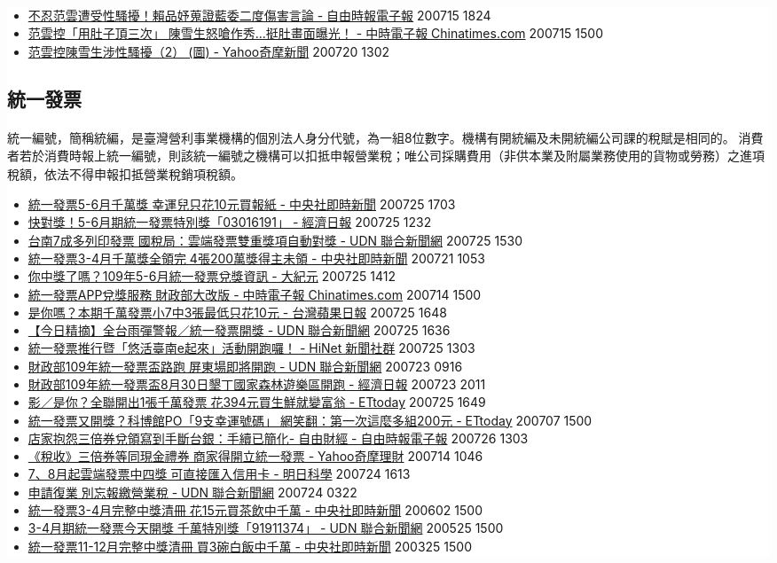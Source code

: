 - [不忍范雲遭受性騷擾！賴品妤蒐證藍委二度傷害言論 - 自由時報電子報](https://news.ltn.com.tw/news/politics/breakingnews/3229623 "不忍范雲遭受性騷擾！賴品妤蒐證藍委二度傷害言論 - 自由時報電子報") 200715 1824
- [范雲控「用肚子頂三次」 陳雪生怒嗆作秀...挺肚畫面曝光！ - 中時電子報 Chinatimes.com](https://www.chinatimes.com/realtimenews/20200715003401-260407 "范雲控「用肚子頂三次」 陳雪生怒嗆作秀...挺肚畫面曝光！ - 中時電子報 Chinatimes.com") 200715 1500
- [范雲控陳雪生涉性騷擾（2） (圖) - Yahoo奇摩新聞](https://tw.news.yahoo.com/%E8%8C%83%E9%9B%B2%E6%8E%A7%E9%99%B3%E9%9B%AA%E7%94%9F%E6%B6%89%E6%80%A7%E9%A8%B7%E6%93%BE-2-%E5%9C%96-050227310.html "范雲控陳雪生涉性騷擾（2） (圖) - Yahoo奇摩新聞") 200720 1302

## 統一發票

統一編號，簡稱統編，是臺灣營利事業機構的個別法人身分代號，為一組8位數字。機構有開統編及未開統編公司課的稅賦是相同的。
消費者若於消費時報上統一編號，則該統一編號之機構可以扣抵申報營業稅；唯公司採購費用（非供本業及附屬業務使用的貨物或勞務）之進項稅額，依法不得申報扣抵營業稅銷項稅額。
- [統一發票5-6月千萬獎 幸運兒只花10元買報紙 - 中央社即時新聞](https://www.cna.com.tw/news/firstnews/202007255005.aspx "統一發票5-6月千萬獎 幸運兒只花10元買報紙 - 中央社即時新聞") 200725 1703
- [快對獎！5-6月期統一發票特別獎「03016191」 - 經濟日報](https://money.udn.com/money/story/12524/4729939 "快對獎！5-6月期統一發票特別獎「03016191」 - 經濟日報") 200725 1232
- [台南7成多列印發票 國稅局：雲端發票雙重獎項自動對獎 - UDN 聯合新聞網](https://udn.com/news/story/7243/4730393 "台南7成多列印發票 國稅局：雲端發票雙重獎項自動對獎 - UDN 聯合新聞網") 200725 1530
- [統一發票3-4月千萬獎全領完 4張200萬獎得主未領 - 中央社即時新聞](https://www.cna.com.tw/news/firstnews/202007210044.aspx "統一發票3-4月千萬獎全領完 4張200萬獎得主未領 - 中央社即時新聞") 200721 1053
- [你中獎了嗎？109年5-6月統一發票兌獎資訊 - 大紀元](https://www.epochtimes.com/b5/20/7/25/n12282735.htm "你中獎了嗎？109年5-6月統一發票兌獎資訊 - 大紀元") 200725 1412
- [統一發票APP兌獎服務 財政部大改版 - 中時電子報 Chinatimes.com](https://www.chinatimes.com/realtimenews/20200714005283-260410 "統一發票APP兌獎服務 財政部大改版 - 中時電子報 Chinatimes.com") 200714 1500
- [是你嗎？本期千萬發票小7中3張最低只花10元 - 台灣蘋果日報](https://tw.appledaily.com/property/20200725/B4VXXQL2TOQBB7PB2R2JJ3VG5I/ "是你嗎？本期千萬發票小7中3張最低只花10元 - 台灣蘋果日報") 200725 1648
- [【今日精摘】全台雨彈警報／統一發票開獎 - UDN 聯合新聞網](https://udn.com/news/story/120884/4730475 "【今日精摘】全台雨彈警報／統一發票開獎 - UDN 聯合新聞網") 200725 1636
- [統一發票推行暨「悠活臺南e起來」活動開跑囉！ - HiNet 新聞社群](https://times.hinet.net/news/22986414 "統一發票推行暨「悠活臺南e起來」活動開跑囉！ - HiNet 新聞社群") 200725 1303
- [財政部109年統一發票盃路跑 屏東場即將開跑 - UDN 聯合新聞網](https://udn.com/news/story/7879/4723187 "財政部109年統一發票盃路跑 屏東場即將開跑 - UDN 聯合新聞網") 200723 0916
- [財政部109年統一發票盃8月30日墾丁國家森林遊樂區開跑 - 經濟日報](https://money.udn.com/money/story/5635/4725989 "財政部109年統一發票盃8月30日墾丁國家森林遊樂區開跑 - 經濟日報") 200723 2011
- [影／是你？全聯開出1張千萬發票 花394元買生鮮就變富翁 - ETtoday](https://www.ettoday.net/news/20200725/1769271.htm "影／是你？全聯開出1張千萬發票 花394元買生鮮就變富翁 - ETtoday") 200725 1649
- [統一發票又開獎？科博館PO「9支幸運號碼」 網笑翻：第一次這麼多組200元 - ETtoday](https://www.ettoday.net/news/20200707/1754650.htm "統一發票又開獎？科博館PO「9支幸運號碼」 網笑翻：第一次這麼多組200元 - ETtoday") 200707 1500
- [店家抱怨三倍券兌領寫到手斷台銀：手續已簡化- 自由財經 - 自由時報電子報](https://ec.ltn.com.tw/article/breakingnews/3240177 "店家抱怨三倍券兌領寫到手斷台銀：手續已簡化- 自由財經 - 自由時報電子報") 200726 1303
- [《稅收》三倍券等同現金禮券 商家得開立統一發票 - Yahoo奇摩理財](https://tw.news.yahoo.com/%E7%A8%85%E6%94%B6-%E4%B8%89%E5%80%8D%E5%88%B8%E7%AD%89%E5%90%8C%E7%8F%BE%E9%87%91%E7%A6%AE%E5%88%B8-%E5%95%86%E5%AE%B6%E5%BE%97%E9%96%8B%E7%AB%8B%E7%B5%B1-%E7%99%BC%E7%A5%A8-024615402.html "《稅收》三倍券等同現金禮券 商家得開立統一發票 - Yahoo奇摩理財") 200714 1046
- [7、8月起雲端發票中四獎 可直接匯入信用卡 - 明日科學](https://tomorrowsci.com/investment/7%E3%80%818%E6%9C%88%E8%B5%B7%E9%9B%B2%E7%AB%AF%E7%99%BC%E7%A5%A8%E4%B8%AD%E5%9B%9B%E7%8D%8E-%E5%8F%AF%E7%9B%B4%E6%8E%A5%E5%8C%AF%E5%85%A5%E4%BF%A1%E7%94%A8%E5%8D%A1/ "7、8月起雲端發票中四獎 可直接匯入信用卡 - 明日科學") 200724 1613
- [申請復業 別忘報繳營業稅 - UDN 聯合新聞網](https://udn.com/news/story/7243/4726160 "申請復業 別忘報繳營業稅 - UDN 聯合新聞網") 200724 0322
- [統一發票3-4月完整中獎清冊 花15元買茶飲中千萬 - 中央社即時新聞](https://www.cna.com.tw/news/firstnews/202006020301.aspx "統一發票3-4月完整中獎清冊 花15元買茶飲中千萬 - 中央社即時新聞") 200602 1500
- [3-4月期統一發票今天開獎 千萬特別獎「91911374」 - UDN 聯合新聞網](https://udn.com/news/story/7266/4588225 "3-4月期統一發票今天開獎 千萬特別獎「91911374」 - UDN 聯合新聞網") 200525 1500
- [統一發票11-12月完整中獎清冊 買3碗白飯中千萬 - 中央社即時新聞](https://www.cna.com.tw/news/firstnews/202002055007.aspx "統一發票11-12月完整中獎清冊 買3碗白飯中千萬 - 中央社即時新聞") 200325 1500
